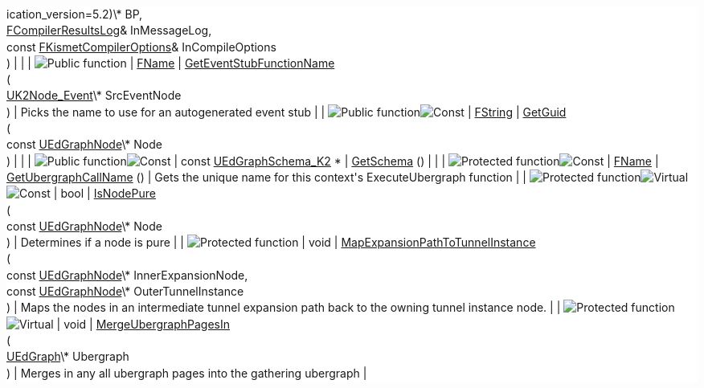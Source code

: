 ication_version=5.2)\\* BP,<br>[FCompilerResultsLog](https://dev.epicgames.com/documentation/en-us/unreal-engine/API/Editor/UnrealEd/Kismet2/FCompilerResultsLog?application_version=5.2)& InMessageLog,<br>const [FKismetCompilerOptions](https://dev.epicgames.com/documentation/en-us/unreal-engine/API/Runtime/Engine/Engine/FKismetCompilerOptions?application_version=5.2)& InCompileOptions<br>) |  |
| ![Public function](https://d1iv7db44yhgxn.cloudfront.net/documentation/images/15dce1e8-cf61-43b7-b869-686a22004efb/api_function_public.png) | [FName](https://dev.epicgames.com/documentation/en-us/unreal-engine/API/Runtime/Core/UObject/FName?application_version=5.2) | [GetEventStubFunctionName](https://dev.epicgames.com/documentation/en-us/unreal-engine/API/Editor/KismetCompiler/FKismetCompilerContext/GetEventStubFunctionName?application_version=5.2)<br>(<br>[UK2Node\_Event](https://dev.epicgames.com/documentation/en-us/unreal-engine/API/Editor/BlueprintGraph/UK2Node_Event?application_version=5.2)\\* SrcEventNode<br>) | Picks the name to use for an autogenerated event stub |
| ![Public function](https://d1iv7db44yhgxn.cloudfront.net/documentation/images/a100cb42-4477-4d2a-b5b4-bc8551c111b6/api_function_public.png)![Const](https://d1iv7db44yhgxn.cloudfront.net/documentation/images/0cc4e96b-9844-4154-8f66-05e247c3d86b/api_function_const.png) | [FString](https://dev.epicgames.com/documentation/en-us/unreal-engine/API/Runtime/Core/Containers/FString?application_version=5.2) | [GetGuid](https://dev.epicgames.com/documentation/en-us/unreal-engine/API/Editor/KismetCompiler/FKismetCompilerContext/GetGuid?application_version=5.2)<br>(<br>const [UEdGraphNode](https://dev.epicgames.com/documentation/en-us/unreal-engine/API/Runtime/Engine/EdGraph/UEdGraphNode?application_version=5.2)\\* Node<br>) |  |
| ![Public function](https://d1iv7db44yhgxn.cloudfront.net/documentation/images/66905822-83dc-46b1-81f2-3b7952138f75/api_function_public.png)![Const](https://d1iv7db44yhgxn.cloudfront.net/documentation/images/8118fe47-2973-4b80-9a13-5aac3dc2d694/api_function_const.png) | const [UEdGraphSchema\_K2](https://dev.epicgames.com/documentation/en-us/unreal-engine/API/Editor/BlueprintGraph/UEdGraphSchema_K2?application_version=5.2) \* | [GetSchema](https://dev.epicgames.com/documentation/en-us/unreal-engine/API/Editor/KismetCompiler/FKismetCompilerContext/GetSchema?application_version=5.2) () |  |
| ![Protected function](https://d1iv7db44yhgxn.cloudfront.net/documentation/images/356db8f2-6ccd-4463-b704-f96e892066bd/api_function_protected.png)![Const](https://d1iv7db44yhgxn.cloudfront.net/documentation/images/8bdebcaa-6eb9-4c96-92b4-279291d2b195/api_function_const.png) | [FName](https://dev.epicgames.com/documentation/en-us/unreal-engine/API/Runtime/Core/UObject/FName?application_version=5.2) | [GetUbergraphCallName](https://dev.epicgames.com/documentation/en-us/unreal-engine/API/Editor/KismetCompiler/FKismetCompilerContext/GetUbergraphCallName?application_version=5.2) () | Gets the unique name for this context's ExecuteUbergraph function |
| ![Protected function](https://d1iv7db44yhgxn.cloudfront.net/documentation/images/dc9e38f6-8c35-44ea-8d63-271d0fd340fa/api_function_protected.png)![Virtual](https://d1iv7db44yhgxn.cloudfront.net/documentation/images/f9624e70-f668-4752-a7e0-bd8294c36837/api_function_virtual.png)![Const](https://d1iv7db44yhgxn.cloudfront.net/documentation/images/e54ff138-2758-4d0d-884c-7ba8359fc96a/api_function_const.png) | bool | [IsNodePure](https://dev.epicgames.com/documentation/en-us/unreal-engine/API/Editor/KismetCompiler/FKismetCompilerContext/IsNodePure?application_version=5.2)<br>(<br>const [UEdGraphNode](https://dev.epicgames.com/documentation/en-us/unreal-engine/API/Runtime/Engine/EdGraph/UEdGraphNode?application_version=5.2)\\* Node<br>) | Determines if a node is pure |
| ![Protected function](https://d1iv7db44yhgxn.cloudfront.net/documentation/images/b3da03a6-c601-4d51-a25c-af2f1adcb8e7/api_function_protected.png) | void | [MapExpansionPathToTunnelInstance](https://dev.epicgames.com/documentation/en-us/unreal-engine/API/Editor/KismetCompiler/FKismetCompilerContext/MapExpansionPathToTunnelInstance?application_version=5.2)<br>(<br>const [UEdGraphNode](https://dev.epicgames.com/documentation/en-us/unreal-engine/API/Runtime/Engine/EdGraph/UEdGraphNode?application_version=5.2)\\* InnerExpansionNode,<br>const [UEdGraphNode](https://dev.epicgames.com/documentation/en-us/unreal-engine/API/Runtime/Engine/EdGraph/UEdGraphNode?application_version=5.2)\\* OuterTunnelInstance<br>) | Maps the nodes in an intermediate tunnel expansion path back to the owning tunnel instance node. |
| ![Protected function](https://d1iv7db44yhgxn.cloudfront.net/documentation/images/202e3bd7-9f6c-4e51-b541-4ff3556a4e57/api_function_protected.png)![Virtual](https://d1iv7db44yhgxn.cloudfront.net/documentation/images/4e3c2a20-d262-41ad-a9ab-a3204e838187/api_function_virtual.png) | void | [MergeUbergraphPagesIn](https://dev.epicgames.com/documentation/en-us/unreal-engine/API/Editor/KismetCompiler/FKismetCompilerContext/MergeUbergraphPagesIn?application_version=5.2)<br>(<br>[UEdGraph](https://dev.epicgames.com/documentation/en-us/unreal-engine/API/Runtime/Engine/EdGraph/UEdGraph?application_version=5.2)\\* Ubergraph<br>) | Merges in any all ubergraph pages into the gathering ubergraph |